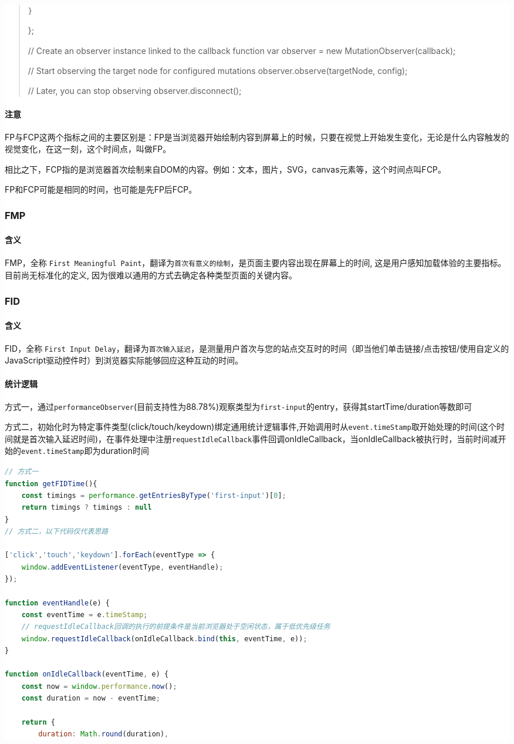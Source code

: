 >     }
> };
> 
> // Create an observer instance linked to the callback function
> var observer = new MutationObserver(callback);
> 
> // Start observing the target node for configured mutations
> observer.observe(targetNode, config);
> 
> // Later, you can stop observing
> observer.disconnect();
> ```

#### 注意

FP与FCP这两个指标之间的主要区别是：FP是当浏览器开始绘制内容到屏幕上的时候，只要在视觉上开始发生变化，无论是什么内容触发的视觉变化，在这一刻，这个时间点，叫做FP。

相比之下，FCP指的是浏览器首次绘制来自DOM的内容。例如：文本，图片，SVG，canvas元素等，这个时间点叫FCP。

FP和FCP可能是相同的时间，也可能是先FP后FCP。

### FMP

#### 含义

FMP，全称 `First Meaningful Paint`，翻译为`首次有意义的绘制`，是页面主要内容出现在屏幕上的时间, 这是用户感知加载体验的主要指标。目前尚无标准化的定义, 因为很难以通用的方式去确定各种类型页面的关键内容。

### FID

#### 含义

FID，全称 `First Input Delay`，翻译为`首次输入延迟`，是测量用户首次与您的站点交互时的时间（即当他们单击链接/点击按钮/使用自定义的JavaScript驱动控件时）到浏览器实际能够回应这种互动的时间。

#### 统计逻辑

方式一，通过`performanceObserver`(目前支持性为88.78%)观察类型为`first-input`的entry，获得其startTime/duration等数即可

方式二，初始化时为特定事件类型(click/touch/keydown)绑定通用统计逻辑事件,开始调用时从`event.timeStamp`取开始处理的时间(这个时间就是首次输入延迟时间)，在事件处理中注册`requestIdleCallback`事件回调onIdleCallback，当onIdleCallback被执行时，当前时间减开始的`event.timeStamp`即为duration时间

```js
// 方式一
function getFIDTime(){
    const timings = performance.getEntriesByType('first-input')[0];
    return timings ? timings : null
}
// 方式二，以下代码仅代表思路

['click','touch','keydown'].forEach(eventType => {
    window.addEventListener(eventType, eventHandle);
});

function eventHandle(e) {
    const eventTime = e.timeStamp;
    // requestIdleCallback回调的执行的前提条件是当前浏览器处于空闲状态，属于低优先级任务
    window.requestIdleCallback(onIdleCallback.bind(this, eventTime, e));
}

function onIdleCallback(eventTime, e) {
    const now = window.performance.now();
    const duration = now - eventTime;

    return {
        duration: Math.round(duration),
```